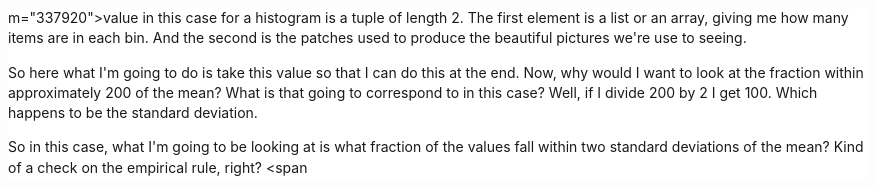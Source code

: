   m="337920">value</span> <span m="338290">in</span> <span
  m="338440">this</span> <span m="338680">case</span> <span
  m="339400">for</span> <span m="339610">a</span> <span
  m="339670">histogram</span> <span m="341710">is</span> <span
  m="342130">a</span> <span m="342220">tuple</span> <span m="342850">of</span>
  <span m="343030">length</span> <span m="343390">2.</span> <span
  m="344560">The</span> <span m="344650">first</span> <span
  m="345070">element</span> <span m="346920">is</span> <span m="348080">a</span>
  <span m="348170">list</span> <span m="348680">or</span> <span
  m="348860">an</span> <span m="348950">array,</span> <span
  m="350030">giving</span> <span m="350330">me</span> <span
  m="350540">how</span> <span m="350750">many</span> <span
  m="351050">items</span> <span m="351470">are</span> <span m="351590">in</span>
  <span m="351710">each</span> <span m="351920">bin.</span> <span
  m="353540">And</span> <span m="354680">the</span> <span
  m="354800">second</span> <span m="356150">is</span> <span
  m="356570">the</span> <span m="356720">patches</span> <span
  m="357380">used</span> <span m="357740">to produce</span> <span
  m="358220">the</span> <span m="358610">beautiful</span> <span
  m="359000">pictures</span> <span m="359390">we're</span> <span
  m="359540">use</span> <span m="359810">to</span> <span
  m="359930">seeing.</span></p><p><span m="361660">So</span> <span
  m="361870">here</span> <span m="362110">what</span> <span
  m="362260">I'm</span> <span m="362380">going</span> <span m="362530">to</span>
  <span m="362590">do</span> <span m="362950">is</span> <span
  m="363910">take</span> <span m="364210">this</span> <span
  m="364450">value</span> <span m="365560">so</span> <span
  m="365770">that</span> <span m="365920">I</span> <span m="366040">can</span>
  <span m="366220">do</span> <span m="366400">this</span> <span
  m="366700">at</span> <span m="366820">the</span> <span m="367000">end.</span>
  <span m="371470">Now,</span> <span m="371590">why</span> <span
  m="371860">would</span> <span m="372010">I</span> <span m="372100">want</span>
  <span m="372310">to</span> <span m="372400">look</span> <span
  m="372640">at</span> <span m="372700">the</span> <span
  m="372820">fraction</span> <span m="373330">within</span> <span
  m="373660">approximately</span> <span m="374530">200</span> <span
  m="375100">of</span> <span m="375190">the</span> <span m="375280">mean?</span>
  <span m="376820">What</span> <span m="376970">is</span> <span
  m="377090">that</span> <span m="377300">going</span> <span
  m="377480">to</span> <span m="377540">correspond</span> <span
  m="378260">to</span> <span m="378500">in</span> <span m="378620">this</span>
  <span m="378800">case?</span> <span m="382510">Well,</span> <span
  m="382680">if</span> <span m="382800">I</span> <span m="383020">divide</span>
  <span m="383430">200</span> <span m="384150">by</span> <span
  m="384780">2</span> <span m="385110">I</span> <span m="385260">get</span>
  <span m="385500">100.</span> <span m="387540">Which</span> <span
  m="387720">happens</span> <span m="388110">to</span> <span
  m="388230">be</span> <span m="388350">the</span> <span
  m="388470">standard</span> <span m="388890">deviation.</span></p><p><span
  m="390710">So</span> <span m="390940">in</span> <span m="391030">this</span>
  <span m="391240">case,</span> <span m="391640">what</span> <span
  m="391690">I'm</span> <span m="392080">going</span> <span m="392230">to</span>
  <span m="392320">be</span> <span m="392470">looking</span> <span
  m="392890">at</span> <span m="393730">is</span> <span m="394390">what</span>
  <span m="394600">fraction</span> <span m="395110">of</span> <span
  m="395200">the</span> <span m="395290">values</span> <span
  m="396580">fall</span> <span m="397150">within</span> <span
  m="397570">two</span> <span m="397840">standard</span> <span
  m="398290">deviations</span> <span m="399010">of</span> <span
  m="399070">the</span> <span m="399190">mean?</span> <span
  m="399970">Kind</span> <span m="400240">of</span> <span m="400330">a</span>
  <span m="400390">check</span> <span m="400780">on</span> <span
  m="400900">the</span> <span m="400990">empirical</span> <span
  m="401560">rule,</span> <span m="401830">right?</span> <span